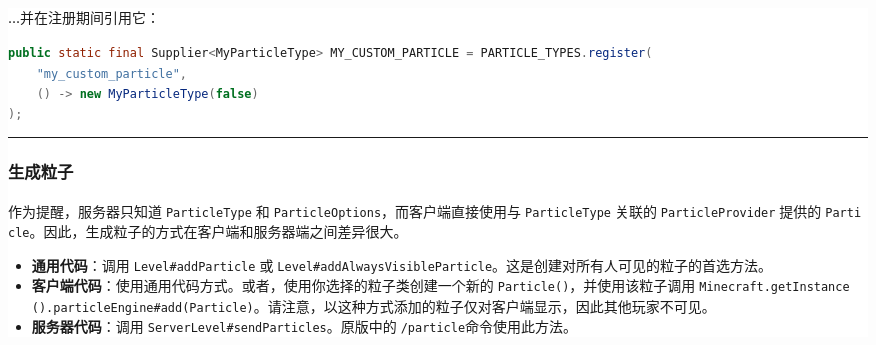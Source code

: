 ...并在注册期间引用它：

```java
public static final Supplier<MyParticleType> MY_CUSTOM_PARTICLE = PARTICLE_TYPES.register(
    "my_custom_particle",
    () -> new MyParticleType(false)
);
```

---

### 生成粒子

作为提醒，服务器只知道 `ParticleType`​ 和 `ParticleOptions`​，而客户端直接使用与 `ParticleType`​ 关联的 `ParticleProvider`​ 提供的 `Particle`​。因此，生成粒子的方式在客户端和服务器端之间差异很大。

* **通用代码**：调用 `Level#addParticle`​ 或 `Level#addAlwaysVisibleParticle`​。这是创建对所有人可见的粒子的首选方法。
* **客户端代码**：使用通用代码方式。或者，使用你选择的粒子类创建一个新的 `Particle()`​，并使用该粒子调用 `Minecraft.getInstance().particleEngine#add(Particle)`​。请注意，以这种方式添加的粒子仅对客户端显示，因此其他玩家不可见。
* **服务器代码**：调用 `ServerLevel#sendParticles`​。原版中的 `/particle`​ 命令使用此方法。
